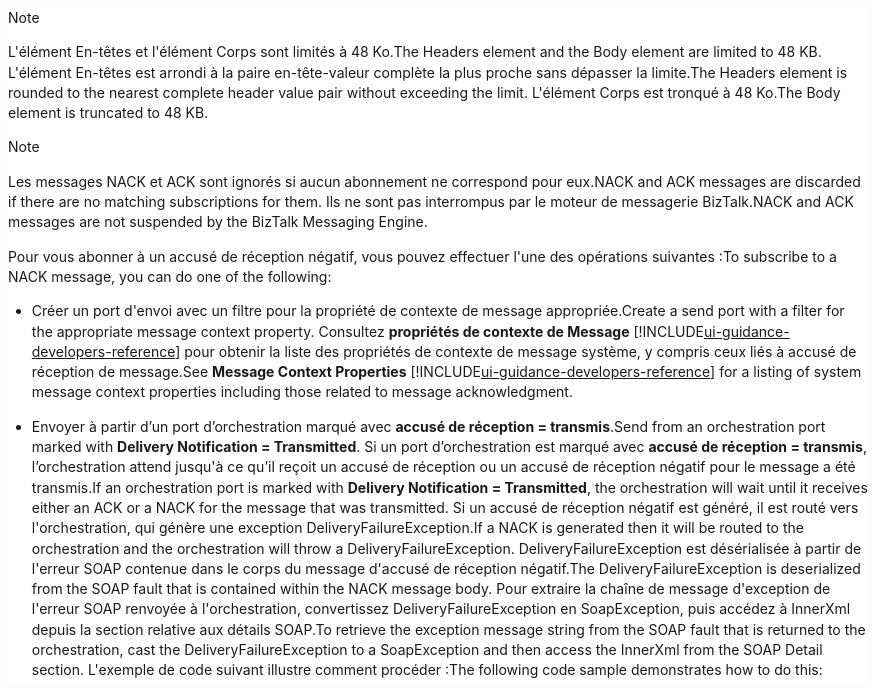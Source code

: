 > [!NOTE]
>  <span data-ttu-id="cf2d6-176">L'élément En-têtes et l'élément Corps sont limités à 48 Ko.</span><span class="sxs-lookup"><span data-stu-id="cf2d6-176">The Headers element and the Body element are limited to 48 KB.</span></span> <span data-ttu-id="cf2d6-177">L'élément En-têtes est arrondi à la paire en-tête-valeur complète la plus proche sans dépasser la limite.</span><span class="sxs-lookup"><span data-stu-id="cf2d6-177">The Headers element is rounded to the nearest complete header value pair without exceeding the limit.</span></span> <span data-ttu-id="cf2d6-178">L'élément Corps est tronqué à 48 Ko.</span><span class="sxs-lookup"><span data-stu-id="cf2d6-178">The Body element is truncated to 48 KB.</span></span>  
  
> [!NOTE]
>  <span data-ttu-id="cf2d6-179">Les messages NACK et ACK sont ignorés si aucun abonnement ne correspond pour eux.</span><span class="sxs-lookup"><span data-stu-id="cf2d6-179">NACK and ACK messages are discarded if there are no matching subscriptions for them.</span></span> <span data-ttu-id="cf2d6-180">Ils ne sont pas interrompus par le moteur de messagerie BizTalk.</span><span class="sxs-lookup"><span data-stu-id="cf2d6-180">NACK and ACK messages are not suspended by the BizTalk Messaging Engine.</span></span>  
  
 <span data-ttu-id="cf2d6-181">Pour vous abonner à un accusé de réception négatif, vous pouvez effectuer l'une des opérations suivantes :</span><span class="sxs-lookup"><span data-stu-id="cf2d6-181">To subscribe to a NACK message, you can do one of the following:</span></span>  
  
-   <span data-ttu-id="cf2d6-182">Créer un port d'envoi avec un filtre pour la propriété de contexte de message appropriée.</span><span class="sxs-lookup"><span data-stu-id="cf2d6-182">Create a send port with a filter for the appropriate message context property.</span></span> <span data-ttu-id="cf2d6-183">Consultez **propriétés de contexte de Message** [!INCLUDE[ui-guidance-developers-reference](../includes/ui-guidance-developers-reference.md)] pour obtenir la liste des propriétés de contexte de message système, y compris ceux liés à accusé de réception de message.</span><span class="sxs-lookup"><span data-stu-id="cf2d6-183">See **Message Context Properties** [!INCLUDE[ui-guidance-developers-reference](../includes/ui-guidance-developers-reference.md)] for a listing of system message context properties including those related to message acknowledgment.</span></span>  
  
-   <span data-ttu-id="cf2d6-184">Envoyer à partir d’un port d’orchestration marqué avec **accusé de réception = transmis**.</span><span class="sxs-lookup"><span data-stu-id="cf2d6-184">Send from an orchestration port marked with **Delivery Notification = Transmitted**.</span></span> <span data-ttu-id="cf2d6-185">Si un port d’orchestration est marqué avec **accusé de réception = transmis**, l’orchestration attend jusqu'à ce qu’il reçoit un accusé de réception ou un accusé de réception négatif pour le message a été transmis.</span><span class="sxs-lookup"><span data-stu-id="cf2d6-185">If an orchestration port is marked with **Delivery Notification = Transmitted**, the orchestration will wait until it receives either an ACK or a NACK for the message that was transmitted.</span></span> <span data-ttu-id="cf2d6-186">Si un accusé de réception négatif est généré, il est routé vers l'orchestration, qui génère une exception DeliveryFailureException.</span><span class="sxs-lookup"><span data-stu-id="cf2d6-186">If a NACK is generated then it will be routed to the orchestration and the orchestration will throw a DeliveryFailureException.</span></span> <span data-ttu-id="cf2d6-187">DeliveryFailureException est désérialisée à partir de l'erreur SOAP contenue dans le corps du message d'accusé de réception négatif.</span><span class="sxs-lookup"><span data-stu-id="cf2d6-187">The DeliveryFailureException is deserialized from the SOAP fault that is contained within the NACK message body.</span></span> <span data-ttu-id="cf2d6-188">Pour extraire la chaîne de message d'exception de l'erreur SOAP renvoyée à l'orchestration, convertissez DeliveryFailureException en SoapException, puis accédez à InnerXml depuis la section relative aux détails SOAP.</span><span class="sxs-lookup"><span data-stu-id="cf2d6-188">To retrieve the exception message string from the SOAP fault that is returned to the orchestration, cast the DeliveryFailureException to a SoapException and then access the InnerXml from the SOAP Detail section.</span></span> <span data-ttu-id="cf2d6-189">L'exemple de code suivant illustre comment procéder :</span><span class="sxs-lookup"><span data-stu-id="cf2d6-189">The following code sample demonstrates how to do this:</span></span>  
  